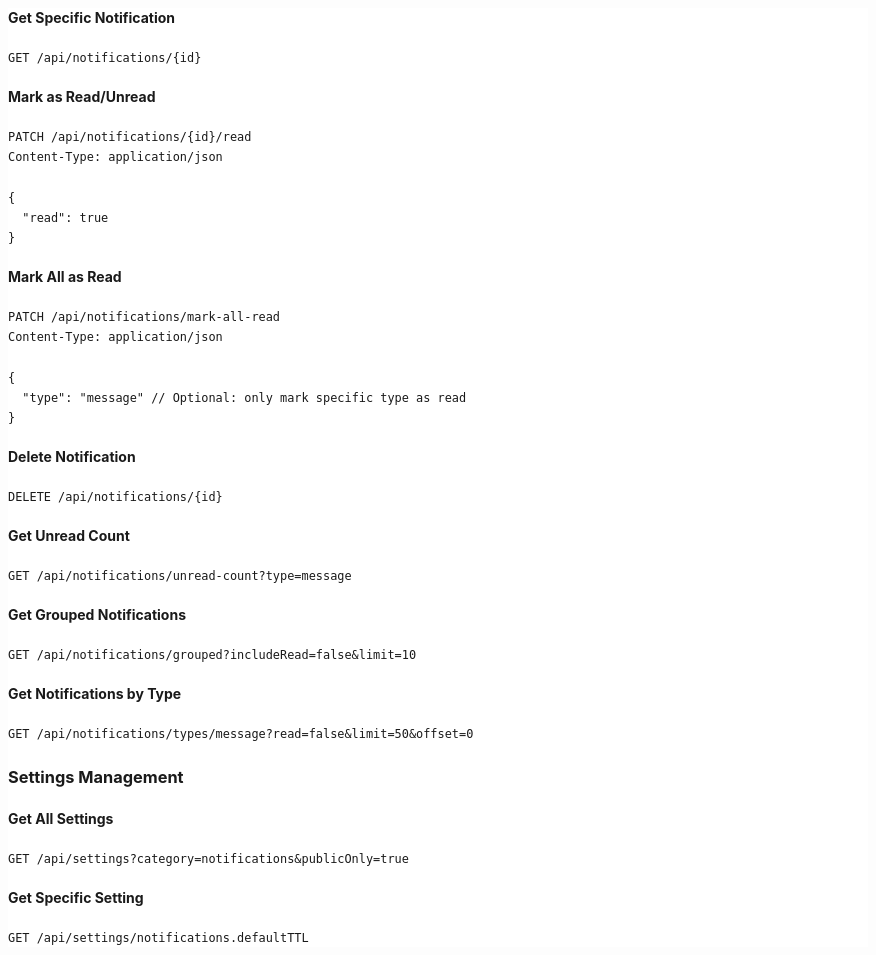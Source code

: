 #### Get Specific Notification
```http
GET /api/notifications/{id}
```

#### Mark as Read/Unread
```http
PATCH /api/notifications/{id}/read
Content-Type: application/json

{
  "read": true
}
```

#### Mark All as Read
```http
PATCH /api/notifications/mark-all-read
Content-Type: application/json

{
  "type": "message" // Optional: only mark specific type as read
}
```

#### Delete Notification
```http
DELETE /api/notifications/{id}
```

#### Get Unread Count
```http
GET /api/notifications/unread-count?type=message
```

#### Get Grouped Notifications
```http
GET /api/notifications/grouped?includeRead=false&limit=10
```

#### Get Notifications by Type
```http
GET /api/notifications/types/message?read=false&limit=50&offset=0
```

### Settings Management

#### Get All Settings
```http
GET /api/settings?category=notifications&publicOnly=true
```

#### Get Specific Setting
```http
GET /api/settings/notifications.defaultTTL
```

